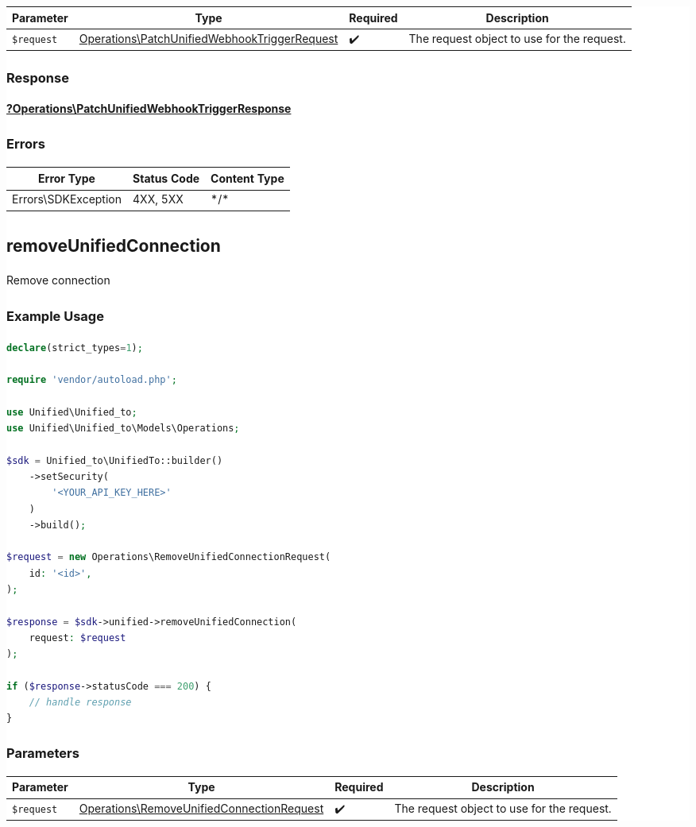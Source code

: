 | Parameter                                                                                                    | Type                                                                                                         | Required                                                                                                     | Description                                                                                                  |
| ------------------------------------------------------------------------------------------------------------ | ------------------------------------------------------------------------------------------------------------ | ------------------------------------------------------------------------------------------------------------ | ------------------------------------------------------------------------------------------------------------ |
| `$request`                                                                                                   | [Operations\PatchUnifiedWebhookTriggerRequest](../../Models/Operations/PatchUnifiedWebhookTriggerRequest.md) | :heavy_check_mark:                                                                                           | The request object to use for the request.                                                                   |

### Response

**[?Operations\PatchUnifiedWebhookTriggerResponse](../../Models/Operations/PatchUnifiedWebhookTriggerResponse.md)**

### Errors

| Error Type          | Status Code         | Content Type        |
| ------------------- | ------------------- | ------------------- |
| Errors\SDKException | 4XX, 5XX            | \*/\*               |

## removeUnifiedConnection

Remove connection

### Example Usage

```php
declare(strict_types=1);

require 'vendor/autoload.php';

use Unified\Unified_to;
use Unified\Unified_to\Models\Operations;

$sdk = Unified_to\UnifiedTo::builder()
    ->setSecurity(
        '<YOUR_API_KEY_HERE>'
    )
    ->build();

$request = new Operations\RemoveUnifiedConnectionRequest(
    id: '<id>',
);

$response = $sdk->unified->removeUnifiedConnection(
    request: $request
);

if ($response->statusCode === 200) {
    // handle response
}
```

### Parameters

| Parameter                                                                                              | Type                                                                                                   | Required                                                                                               | Description                                                                                            |
| ------------------------------------------------------------------------------------------------------ | ------------------------------------------------------------------------------------------------------ | ------------------------------------------------------------------------------------------------------ | ------------------------------------------------------------------------------------------------------ |
| `$request`                                                                                             | [Operations\RemoveUnifiedConnectionRequest](../../Models/Operations/RemoveUnifiedConnectionRequest.md) | :heavy_check_mark:                                                                                     | The request object to use for the request.                                                             |
